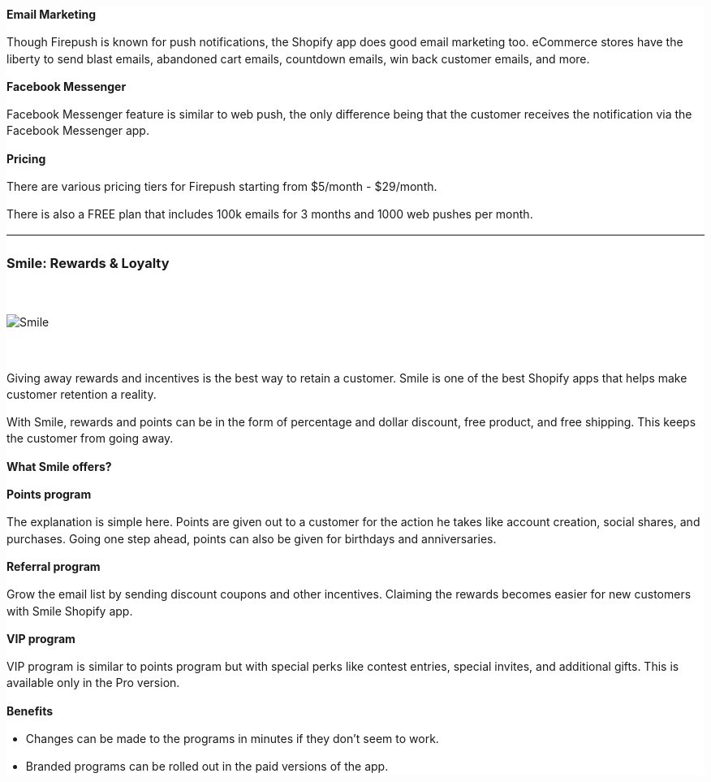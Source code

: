 **Email Marketing**

Though Firepush is known for push notifications, the Shopify app does good email marketing too. eCommerce stores have the liberty to send blast emails, abandoned cart emails, countdown emails, win back customer emails, and more.

**Facebook Messenger**

Facebook Messenger feature is similar to web push, the only difference being that the customer receives the notification via the Facebook Messenger app.

 **Pricing**

There are various pricing tiers for Firepush starting from $5/month - $29/month.

There is also a FREE plan that includes 100k emails for 3 months and 1000 web pushes per month.


___

### Smile: Rewards & Loyalty

<br>


![Smile](https://raw.githubusercontent.com/retainful/site-images/master/20-Must-Have-Shopify-apps-to-build-your-ecommerce-store/smile.png)

<br> 

Giving away rewards and incentives is the best way to retain a customer. Smile is one of the best Shopify apps that helps make <link-text url="https://www.retainful.com/blog/10-successful-ideas-to-boost-your-customer-retention-rate" rel="noopener" target="_blank">customer retention
</link-text> a reality.

With Smile, rewards and points can be in the form of percentage and dollar discount, free product, and free shipping. This keeps the customer from going away.  

**What Smile offers?**

**Points program**

The explanation is simple here. Points are given out to a customer for the action he takes like account creation, social shares, and purchases. Going one step ahead, points can also be given for birthdays and anniversaries.

**Referral program**

Grow the email list by sending discount coupons and other incentives. Claiming the rewards becomes easier for new customers with Smile Shopify app.

**VIP program**

VIP program is similar to points program but with special perks like contest entries, special invites, and additional gifts. This is available only in the Pro version.

**Benefits**

-   Changes can be made to the programs in minutes if they don’t seem to work.
    
-   Branded programs can be rolled out in the paid versions of the app.
